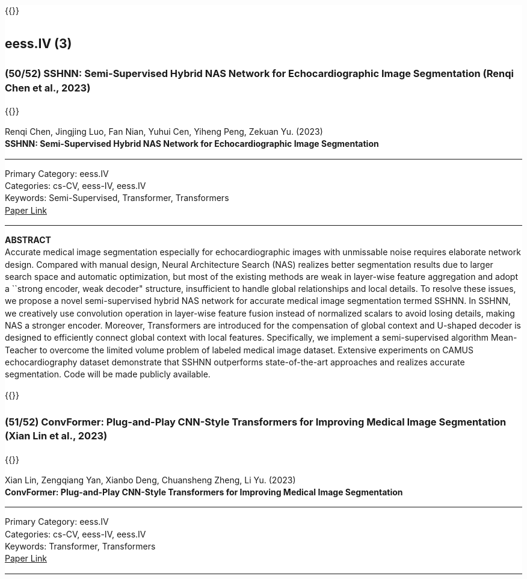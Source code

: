 {{</citation>}}


## eess.IV (3)



### (50/52) SSHNN: Semi-Supervised Hybrid NAS Network for Echocardiographic Image Segmentation (Renqi Chen et al., 2023)

{{<citation>}}

Renqi Chen, Jingjing Luo, Fan Nian, Yuhui Cen, Yiheng Peng, Zekuan Yu. (2023)  
**SSHNN: Semi-Supervised Hybrid NAS Network for Echocardiographic Image Segmentation**  

---
Primary Category: eess.IV  
Categories: cs-CV, eess-IV, eess.IV  
Keywords: Semi-Supervised, Transformer, Transformers  
[Paper Link](http://arxiv.org/abs/2309.04672v1)  

---


**ABSTRACT**  
Accurate medical image segmentation especially for echocardiographic images with unmissable noise requires elaborate network design. Compared with manual design, Neural Architecture Search (NAS) realizes better segmentation results due to larger search space and automatic optimization, but most of the existing methods are weak in layer-wise feature aggregation and adopt a ``strong encoder, weak decoder" structure, insufficient to handle global relationships and local details. To resolve these issues, we propose a novel semi-supervised hybrid NAS network for accurate medical image segmentation termed SSHNN. In SSHNN, we creatively use convolution operation in layer-wise feature fusion instead of normalized scalars to avoid losing details, making NAS a stronger encoder. Moreover, Transformers are introduced for the compensation of global context and U-shaped decoder is designed to efficiently connect global context with local features. Specifically, we implement a semi-supervised algorithm Mean-Teacher to overcome the limited volume problem of labeled medical image dataset. Extensive experiments on CAMUS echocardiography dataset demonstrate that SSHNN outperforms state-of-the-art approaches and realizes accurate segmentation. Code will be made publicly available.

{{</citation>}}


### (51/52) ConvFormer: Plug-and-Play CNN-Style Transformers for Improving Medical Image Segmentation (Xian Lin et al., 2023)

{{<citation>}}

Xian Lin, Zengqiang Yan, Xianbo Deng, Chuansheng Zheng, Li Yu. (2023)  
**ConvFormer: Plug-and-Play CNN-Style Transformers for Improving Medical Image Segmentation**  

---
Primary Category: eess.IV  
Categories: cs-CV, eess-IV, eess.IV  
Keywords: Transformer, Transformers  
[Paper Link](http://arxiv.org/abs/2309.05674v1)  

---